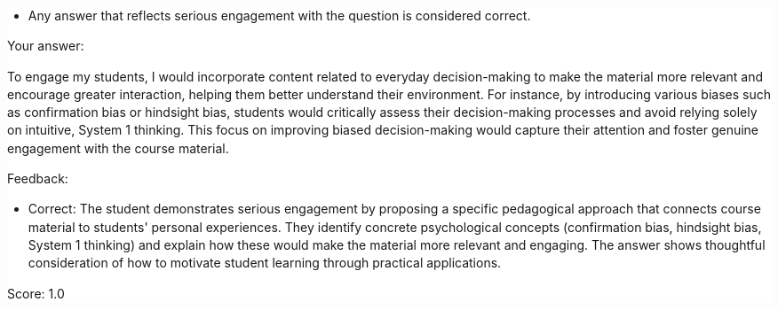- Any answer that reflects serious engagement with the question is considered correct.

Your answer:

To engage my students, I would incorporate content related to everyday decision-making to make the material more relevant and encourage greater interaction, helping them better understand their environment. For instance, by introducing various biases such as confirmation bias or hindsight bias, students would critically assess their decision-making processes and avoid relying solely on intuitive, System 1 thinking. This focus on improving biased decision-making would capture their attention and foster genuine engagement with the course material.

Feedback:

- Correct: The student demonstrates serious engagement by proposing a specific pedagogical approach that connects course material to students' personal experiences. They identify concrete psychological concepts (confirmation bias, hindsight bias, System 1 thinking) and explain how these would make the material more relevant and engaging. The answer shows thoughtful consideration of how to motivate student learning through practical applications.

Score: 1.0

